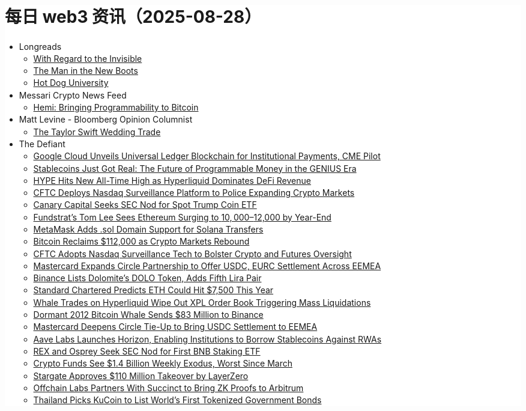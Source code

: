 # 每日 web3 资讯（2025-08-28）

- Longreads
  - [With Regard to the Invisible](https://longreads.com/2025/08/27/climate-california-wildfire/)
  - [The Man in the New Boots](https://longreads.com/2025/08/27/bull-riding-rodeo-history/)
  - [Hot Dog University](https://longreads.com/2025/08/27/hot-dog-university/)
- Messari Crypto News Feed
  - [Hemi: Bringing Programmability to Bitcoin](https://messari.io/article/hemi-bringing-programmability-to-bitcoin)
- Matt Levine - Bloomberg Opinion Columnist
  - [The Taylor Swift Wedding Trade](https://www.bloomberg.com/opinion/newsletters/2025-08-27/the-taylor-swift-wedding-trade)
- The Defiant
  - [Google Cloud Unveils Universal Ledger Blockchain for Institutional Payments, CME Pilot](https://thedefiant.io/news/blockchains/google-cloud-unveils-universal-ledger-blockchain-institutional-payments-cme-e57c3635)
  - [Stablecoins Just Got Real: The Future of Programmable Money in the GENIUS Era](https://thedefiant.io/news/research-and-opinion/stablecoins-just-got-real-the-future-of-programmable-money-in-the-genius-era)
  - [HYPE Hits New All-Time High as Hyperliquid Dominates DeFi Revenue](https://thedefiant.io/news/defi/hype-hits-new-all-time-high-as-hyperliquid-dominates-defi-revenue)
  - [CFTC Deploys Nasdaq Surveillance Platform to Police Expanding Crypto Markets](https://thedefiant.io/news/regulation/cftc-deploys-nasdaq-surveillance-platform-to-police-expanding-crypto-markets-a830dbf0)
  - [Canary Capital Seeks SEC Nod for Spot Trump Coin ETF](https://thedefiant.io/news/regulation/canary-capital-seeks-sec-nod-spot-trump-coin-etf-a7890a2a)
  - [Fundstrat’s Tom Lee Sees Ethereum Surging to $10,000–$12,000 by Year-End](https://thedefiant.io/news/markets/fundstrats-tom-lee-sees-ethereum-surging-to-10000-12000-year-end-f3e0b23f)
  - [MetaMask Adds .sol Domain Support for Solana Transfers](https://thedefiant.io/news/nfts-and-web3/metamask-adds-sol-domain-support-solana-transfers-714a2913)
  - [Bitcoin Reclaims $112,000 as Crypto Markets Rebound](https://thedefiant.io/news/markets/bitcoin-reclaims-usd112-000-as-crypto-markets-rebound)
  - [CFTC Adopts Nasdaq Surveillance Tech to Bolster Crypto and Futures Oversight](https://thedefiant.io/news/regulation/cftc-adopts-nasdaq-surveillance-tech-to-bolster-crypto-futures-oversight-63118f35)
  - [Mastercard Expands Circle Partnership to Offer USDC, EURC Settlement Across EEMEA](https://thedefiant.io/news/tradfi-and-fintech/mastercard-expands-circle-partnership-to-offer-usdc-eurc-settlement-across-eemea-d0026dae)
  - [Binance Lists Dolomite’s DOLO Token, Adds Fifth Lira Pair](https://thedefiant.io/news/cefi/binance-lists-dolomites-dolo-token-adds-fifth-lira-pair-b9c68d1e)
  - [Standard Chartered Predicts ETH Could Hit $7,500 This Year](https://thedefiant.io/news/research-and-opinion/standard-chartered-predicts-eth-could-hit-usd7-500-this-year)
  - [Whale Trades on Hyperliquid Wipe Out XPL Order Book Triggering Mass Liquidations](https://thedefiant.io/news/defi/whale-trades-on-hyperliquid-wipe-out-xpl-order-book-triggering-mass-liquidations)
  - [Dormant 2012 Bitcoin Whale Sends $83 Million to Binance](https://thedefiant.io/news/markets/dormant-2012-bitcoin-whale-sends-83-million-to-binance-974dd05b)
  - [Mastercard Deepens Circle Tie-Up to Bring USDC Settlement to EEMEA](https://thedefiant.io/news/tradfi-and-fintech/mastercard-deepens-circle-tie-up-to-bring-usdc-settlement-to-eemea-2247295c)
  - [Aave Labs Launches Horizon, Enabling Institutions to Borrow Stablecoins Against RWAs](https://thedefiant.io/news/defi/aave-labs-launches-horizon-enabling-institutions-to-borrow-stablecoins-against-rwas)
  - [REX and Osprey Seek SEC Nod for First BNB Staking ETF](https://thedefiant.io/news/regulation/rex-osprey-seek-sec-nod-first-bnb-staking-etf-d62b4057)
  - [Crypto Funds See $1.4 Billion Weekly Exodus, Worst Since March](https://thedefiant.io/news/markets/crypto-funds-see-1-4-billion-weekly-exodus-worst-since-march-26fb024a)
  - [Stargate Approves $110 Million Takeover by LayerZero](https://thedefiant.io/news/defi/stargate-approves-usd110-million-takeover-by-layerzero)
  - [Offchain Labs Partners With Succinct to Bring ZK Proofs to Arbitrum](https://thedefiant.io/news/blockchains/offchain-labs-partners-succinct-to-bring-zk-proofs-to-arbitrum-99a3f0f2)
  - [Thailand Picks KuCoin to List World’s First Tokenized Government Bonds](https://thedefiant.io/news/blockchains/thailand-picks-kucoin-to-list-worlds-first-tokenized-government-bonds-5ae2ffc8)